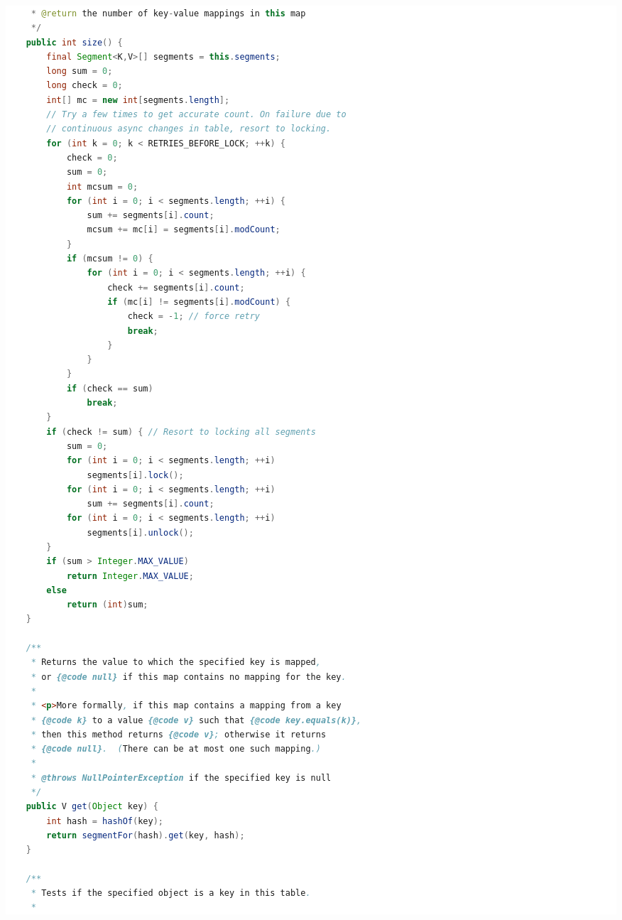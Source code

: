 ```java
     * @return the number of key-value mappings in this map
     */
    public int size() {
        final Segment<K,V>[] segments = this.segments;
        long sum = 0;
        long check = 0;
        int[] mc = new int[segments.length];
        // Try a few times to get accurate count. On failure due to
        // continuous async changes in table, resort to locking.
        for (int k = 0; k < RETRIES_BEFORE_LOCK; ++k) {
            check = 0;
            sum = 0;
            int mcsum = 0;
            for (int i = 0; i < segments.length; ++i) {
                sum += segments[i].count;
                mcsum += mc[i] = segments[i].modCount;
            }
            if (mcsum != 0) {
                for (int i = 0; i < segments.length; ++i) {
                    check += segments[i].count;
                    if (mc[i] != segments[i].modCount) {
                        check = -1; // force retry
                        break;
                    }
                }
            }
            if (check == sum)
                break;
        }
        if (check != sum) { // Resort to locking all segments
            sum = 0;
            for (int i = 0; i < segments.length; ++i)
                segments[i].lock();
            for (int i = 0; i < segments.length; ++i)
                sum += segments[i].count;
            for (int i = 0; i < segments.length; ++i)
                segments[i].unlock();
        }
        if (sum > Integer.MAX_VALUE)
            return Integer.MAX_VALUE;
        else
            return (int)sum;
    }

    /**
     * Returns the value to which the specified key is mapped,
     * or {@code null} if this map contains no mapping for the key.
     *
     * <p>More formally, if this map contains a mapping from a key
     * {@code k} to a value {@code v} such that {@code key.equals(k)},
     * then this method returns {@code v}; otherwise it returns
     * {@code null}.  (There can be at most one such mapping.)
     *
     * @throws NullPointerException if the specified key is null
     */
    public V get(Object key) {
        int hash = hashOf(key);
        return segmentFor(hash).get(key, hash);
    }

    /**
     * Tests if the specified object is a key in this table.
     *
```